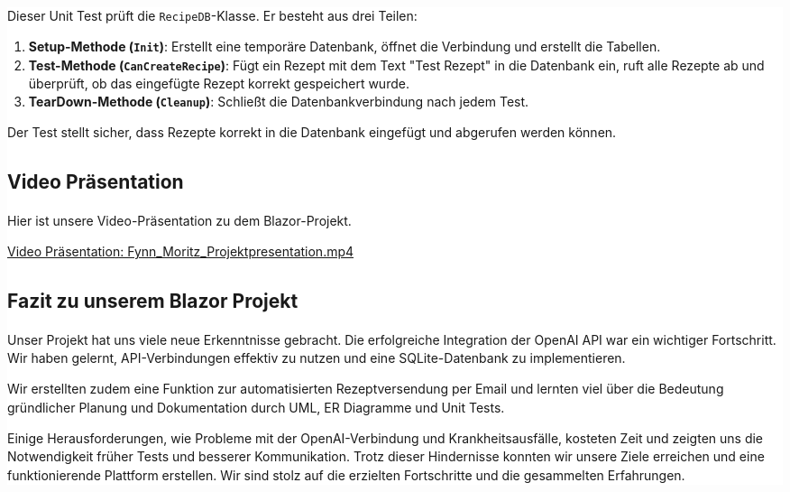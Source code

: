 Dieser Unit Test prüft die `RecipeDB`-Klasse. Er besteht aus drei Teilen:

1. **Setup-Methode (`Init`)**: Erstellt eine temporäre Datenbank, öffnet die Verbindung und erstellt die Tabellen.
2. **Test-Methode (`CanCreateRecipe`)**: Fügt ein Rezept mit dem Text "Test Rezept" in die Datenbank ein, ruft alle Rezepte ab und überprüft, ob das eingefügte Rezept korrekt gespeichert wurde.
3. **TearDown-Methode (`Cleanup`)**: Schließt die Datenbankverbindung nach jedem Test.

Der Test stellt sicher, dass Rezepte korrekt in die Datenbank eingefügt und abgerufen werden können.


## Video Präsentation

Hier ist unsere Video-Präsentation zu dem Blazor-Projekt.

[Video Präsentation: Fynn_Moritz_Projektpresentation.mp4](./Fynn_Moritz_Projektpresentation.mp4)


## Fazit zu unserem Blazor Projekt

Unser Projekt hat uns viele neue Erkenntnisse gebracht. Die erfolgreiche Integration der OpenAI API war ein wichtiger Fortschritt. Wir haben gelernt, API-Verbindungen effektiv zu nutzen und eine SQLite-Datenbank zu implementieren.

Wir erstellten zudem eine Funktion zur automatisierten Rezeptversendung per Email und lernten viel über die Bedeutung gründlicher Planung und Dokumentation durch UML, ER Diagramme und Unit Tests.

Einige Herausforderungen, wie Probleme mit der OpenAI-Verbindung und Krankheitsausfälle, kosteten Zeit und zeigten uns die Notwendigkeit früher Tests und besserer Kommunikation. Trotz dieser Hindernisse konnten wir unsere Ziele erreichen und eine funktionierende Plattform erstellen. Wir sind stolz auf die erzielten Fortschritte und die gesammelten Erfahrungen.


